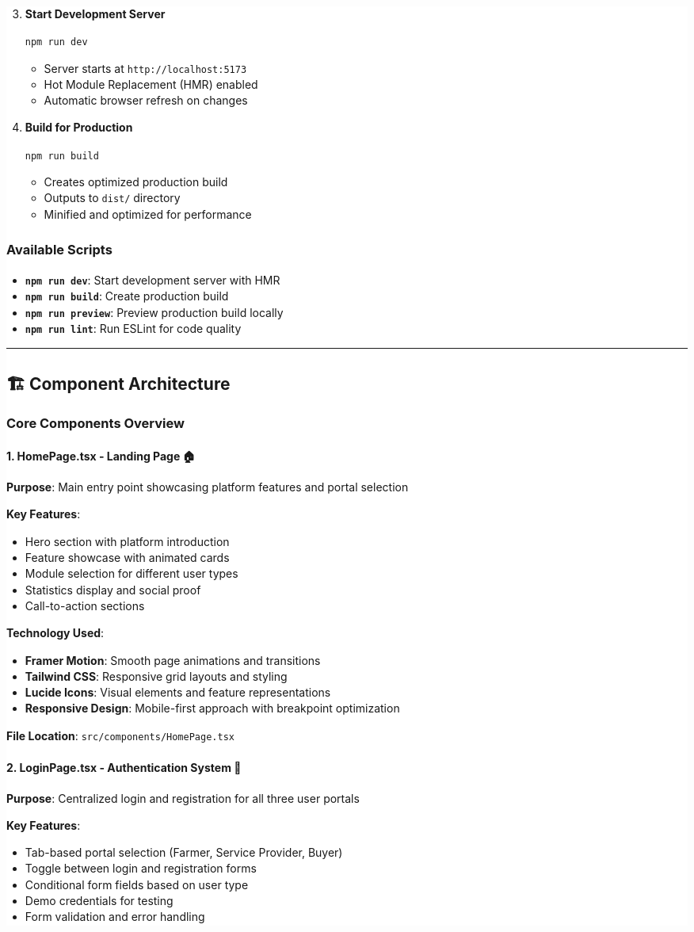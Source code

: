 3. **Start Development Server**
   ```bash
   npm run dev
   ```
   - Server starts at `http://localhost:5173`
   - Hot Module Replacement (HMR) enabled
   - Automatic browser refresh on changes

4. **Build for Production**
   ```bash
   npm run build
   ```
   - Creates optimized production build
   - Outputs to `dist/` directory
   - Minified and optimized for performance

### Available Scripts
- **`npm run dev`**: Start development server with HMR
- **`npm run build`**: Create production build
- **`npm run preview`**: Preview production build locally
- **`npm run lint`**: Run ESLint for code quality

---

## 🏗 Component Architecture

### Core Components Overview

#### 1. **HomePage.tsx** - Landing Page 🏠
**Purpose**: Main entry point showcasing platform features and portal selection

**Key Features**:
- Hero section with platform introduction
- Feature showcase with animated cards
- Module selection for different user types
- Statistics display and social proof
- Call-to-action sections

**Technology Used**:
- **Framer Motion**: Smooth page animations and transitions
- **Tailwind CSS**: Responsive grid layouts and styling
- **Lucide Icons**: Visual elements and feature representations
- **Responsive Design**: Mobile-first approach with breakpoint optimization

**File Location**: `src/components/HomePage.tsx`

#### 2. **LoginPage.tsx** - Authentication System 🔐
**Purpose**: Centralized login and registration for all three user portals

**Key Features**:
- Tab-based portal selection (Farmer, Service Provider, Buyer)
- Toggle between login and registration forms
- Conditional form fields based on user type
- Demo credentials for testing
- Form validation and error handling
